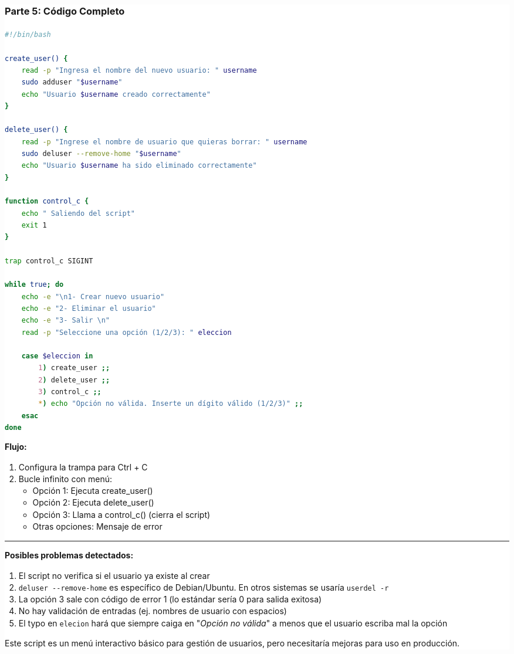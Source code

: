 
### **Parte 5: Código Completo**

```bash
#!/bin/bash

create_user() {
    read -p "Ingresa el nombre del nuevo usuario: " username
    sudo adduser "$username"
    echo "Usuario $username creado correctamente"
}

delete_user() {
    read -p "Ingrese el nombre de usuario que quieras borrar: " username
    sudo deluser --remove-home "$username"
    echo "Usuario $username ha sido eliminado correctamente"
}

function control_c {
    echo " Saliendo del script"
    exit 1
}

trap control_c SIGINT

while true; do
    echo -e "\n1- Crear nuevo usuario"
    echo -e "2- Eliminar el usuario"
    echo -e "3- Salir \n"
    read -p "Seleccione una opción (1/2/3): " eleccion

    case $eleccion in
        1) create_user ;;
        2) delete_user ;;
        3) control_c ;;
        *) echo "Opción no válida. Inserte un dígito válido (1/2/3)" ;;
    esac
done
```

**Flujo:**
1. Configura la trampa para Ctrl + C
2. Bucle infinito con menú:
   - Opción 1: Ejecuta create_user()
   - Opción 2: Ejecuta delete_user()
   - Opción 3: Llama a control_c() (cierra el script)
   - Otras opciones: Mensaje de error

---

**Posibles problemas detectados:**
1. El script no verifica si el usuario ya existe al crear
2. `deluser --remove-home` es específico de Debian/Ubuntu. En otros sistemas se usaría `userdel -r`
3. La opción 3 sale con código de error 1 (lo estándar sería 0 para salida exitosa)
4. No hay validación de entradas (ej. nombres de usuario con espacios)
5. El typo en `elecion` hará que siempre caiga en "*Opción no válida*" a menos que el usuario escriba mal la opción

Este script es un menú interactivo básico para gestión de usuarios, pero necesitaría mejoras para uso en producción.
